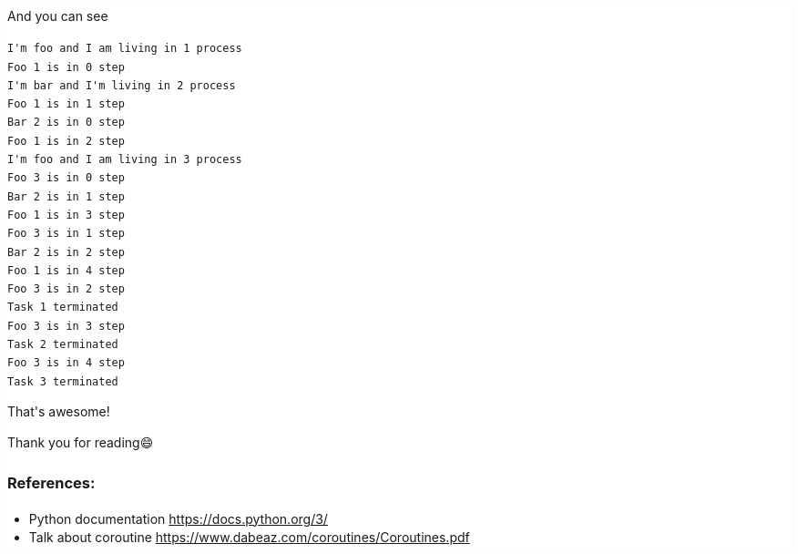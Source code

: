And you can see

```
I'm foo and I am living in 1 process
Foo 1 is in 0 step
I'm bar and I'm living in 2 process
Foo 1 is in 1 step
Bar 2 is in 0 step
Foo 1 is in 2 step
I'm foo and I am living in 3 process
Foo 3 is in 0 step
Bar 2 is in 1 step
Foo 1 is in 3 step
Foo 3 is in 1 step
Bar 2 is in 2 step
Foo 1 is in 4 step
Foo 3 is in 2 step
Task 1 terminated
Foo 3 is in 3 step
Task 2 terminated
Foo 3 is in 4 step
Task 3 terminated
```

That's awesome!

Thank you for reading:smile:


### References:

* Python documentation https://docs.python.org/3/
* Talk about coroutine https://www.dabeaz.com/coroutines/Coroutines.pdf
